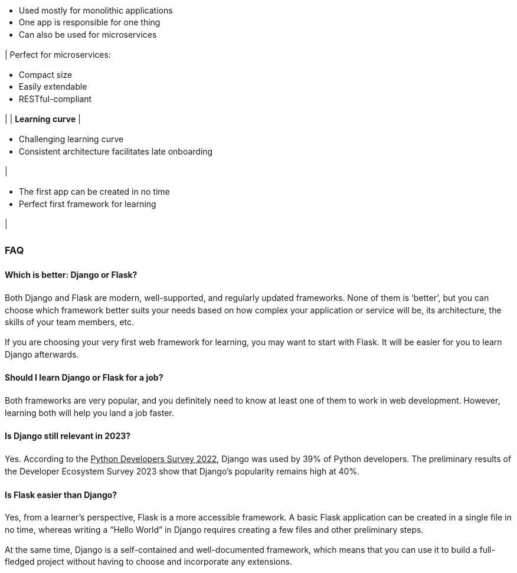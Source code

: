 -   Used mostly for monolithic applications
-   One app is responsible for one thing
-   Can also be used for microservices

| Perfect for microservices:

-   Compact size
-   Easily extendable
-   RESTful-compliant

|
| **Learning curve** |

-   Challenging learning curve
-   Consistent architecture facilitates late onboarding

|

-   The first app can be created in no time
-   Perfect first framework for learning

|

### FAQ

#### Which is better: Django or Flask?

Both Django and Flask are modern, well-supported, and regularly updated frameworks. None of them is ‘better’, but you can choose which framework better suits your needs based on how complex your application or service will be, its architecture, the skills of your team members, etc.

If you are choosing your very first web framework for learning, you may want to start with Flask. It will be easier for you to learn Django afterwards.

#### Should I learn Django or Flask for a job?

Both frameworks are very popular, and you definitely need to know at least one of them to work in web development. However, learning both will help you land a job faster.

#### Is Django still relevant in 2023?

Yes. According to the [Python Developers Survey 2022](https://lp.jetbrains.com/python-developers-survey-2022/#FrameworksLibraries), Django was used by 39% of Python developers. The preliminary results of the Developer Ecosystem Survey 2023 show that Django’s popularity remains high at 40%.

#### Is Flask easier than Django?

Yes, from a learner’s perspective, Flask is a more accessible framework. A basic Flask application can be created in a single file in no time, whereas writing a “Hello World” in Django requires creating a few files and other preliminary steps.

At the same time, Django is a self-contained and well-documented framework, which means that you can use it to build a full-fledged project without having to choose and incorporate any extensions.
